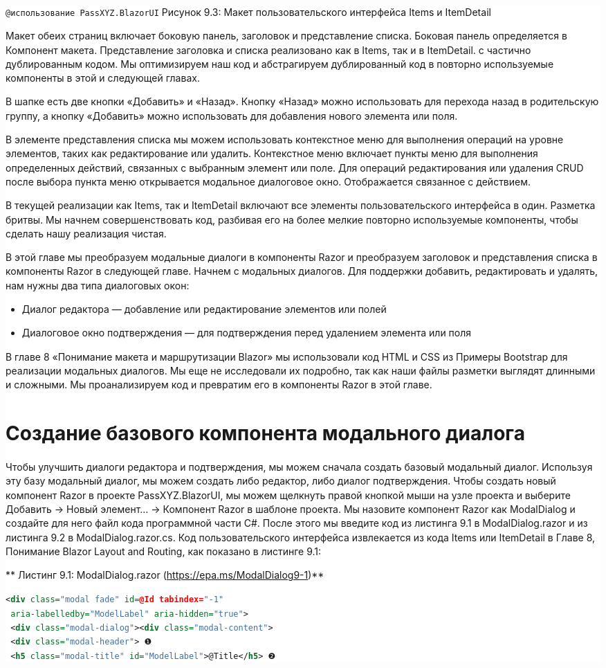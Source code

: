 ```@использование PassXYZ.BlazorUI```
Рисунок 9.3: Макет пользовательского интерфейса Items и ItemDetail

Макет обеих страниц включает боковую панель, заголовок и представление списка. Боковая панель определяется в
Компонент макета. Представление заголовка и списка реализовано как в Items, так и в ItemDetail.
с частично дублированным кодом. Мы оптимизируем наш код и абстрагируем дублированный код в
повторно используемые компоненты в этой и следующей главах.

В шапке есть две кнопки «Добавить» и «Назад». Кнопку «Назад» можно использовать для перехода назад
в родительскую группу, а кнопку «Добавить» можно использовать для добавления нового элемента или поля.

В элементе представления списка мы можем использовать контекстное меню для выполнения операций на уровне элементов, таких как редактирование или
удалить. Контекстное меню включает пункты меню для выполнения определенных действий, связанных с выбранным
элемент или поле. Для операций редактирования или удаления CRUD после выбора пункта меню открывается модальное диалоговое окно.
Отображается связанное с действием.

В текущей реализации как Items, так и ItemDetail включают все элементы пользовательского интерфейса в один.
Разметка бритвы. Мы начнем совершенствовать код, разбивая его на более мелкие повторно используемые компоненты, чтобы сделать нашу
реализация чистая.

В этой главе мы преобразуем модальные диалоги в компоненты Razor и преобразуем заголовок и
представления списка в компоненты Razor в следующей главе. Начнем с модальных диалогов. Для поддержки добавить,
редактировать и удалять, нам нужны два типа диалоговых окон:

* Диалог редактора — добавление или редактирование элементов или полей

* Диалоговое окно подтверждения — для подтверждения перед удалением элемента или поля

В главе 8 «Понимание макета и маршрутизации Blazor» мы использовали код HTML и CSS из
Примеры Bootstrap для реализации модальных диалогов. Мы еще не исследовали их подробно, так как
наши файлы разметки выглядят длинными и сложными. Мы проанализируем код и превратим его в компоненты Razor
в этой главе.

# Создание базового компонента модального диалога

Чтобы улучшить диалоги редактора и подтверждения, мы можем сначала создать базовый модальный диалог. Используя эту базу
модальный диалог, мы можем создать либо редактор, либо диалог подтверждения.
Чтобы создать новый компонент Razor в проекте PassXYZ.BlazorUI, мы можем щелкнуть правой кнопкой мыши
на узле проекта и выберите Добавить -> Новый элемент… -> Компонент Razor в шаблоне проекта. Мы
назовите компонент Razor как ModalDialog и создайте для него файл кода программной части C#. После этого мы
введите код из листинга 9.1 в ModalDialog.razor и из листинга 9.2 в ModalDialog.razor.cs.
Код пользовательского интерфейса извлекается из кода Items или ItemDetail в Главе 8, Понимание
Blazor Layout and Routing, как показано в листинге 9.1:

** Листинг 9.1: ModalDialog.razor (https://epa.ms/ModalDialog9-1)**

```xml
<div class="modal fade" id=@Id tabindex="-1"
 aria-labelledby="ModelLabel" aria-hidden="true">
 <div class="modal-dialog"><div class="modal-content">
 <div class="modal-header"> ❶
 <h5 class="modal-title" id="ModelLabel">@Title</h5> ❷
```